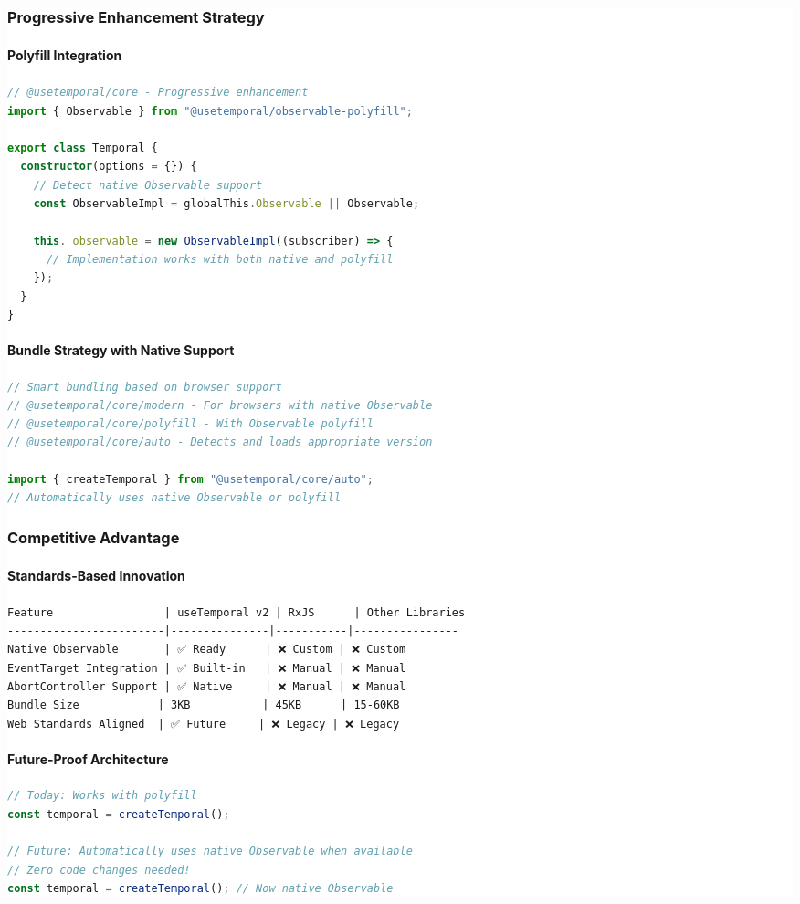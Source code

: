 ### Progressive Enhancement Strategy

#### Polyfill Integration

```typescript
// @usetemporal/core - Progressive enhancement
import { Observable } from "@usetemporal/observable-polyfill";

export class Temporal {
  constructor(options = {}) {
    // Detect native Observable support
    const ObservableImpl = globalThis.Observable || Observable;

    this._observable = new ObservableImpl((subscriber) => {
      // Implementation works with both native and polyfill
    });
  }
}
```

#### Bundle Strategy with Native Support

```typescript
// Smart bundling based on browser support
// @usetemporal/core/modern - For browsers with native Observable
// @usetemporal/core/polyfill - With Observable polyfill
// @usetemporal/core/auto - Detects and loads appropriate version

import { createTemporal } from "@usetemporal/core/auto";
// Automatically uses native Observable or polyfill
```

### Competitive Advantage

#### Standards-Based Innovation

```
Feature                 | useTemporal v2 | RxJS      | Other Libraries
------------------------|---------------|-----------|----------------
Native Observable       | ✅ Ready      | ❌ Custom | ❌ Custom
EventTarget Integration | ✅ Built-in   | ❌ Manual | ❌ Manual
AbortController Support | ✅ Native     | ❌ Manual | ❌ Manual
Bundle Size            | 3KB           | 45KB      | 15-60KB
Web Standards Aligned  | ✅ Future     | ❌ Legacy | ❌ Legacy
```

#### Future-Proof Architecture

```typescript
// Today: Works with polyfill
const temporal = createTemporal();

// Future: Automatically uses native Observable when available
// Zero code changes needed!
const temporal = createTemporal(); // Now native Observable
```
